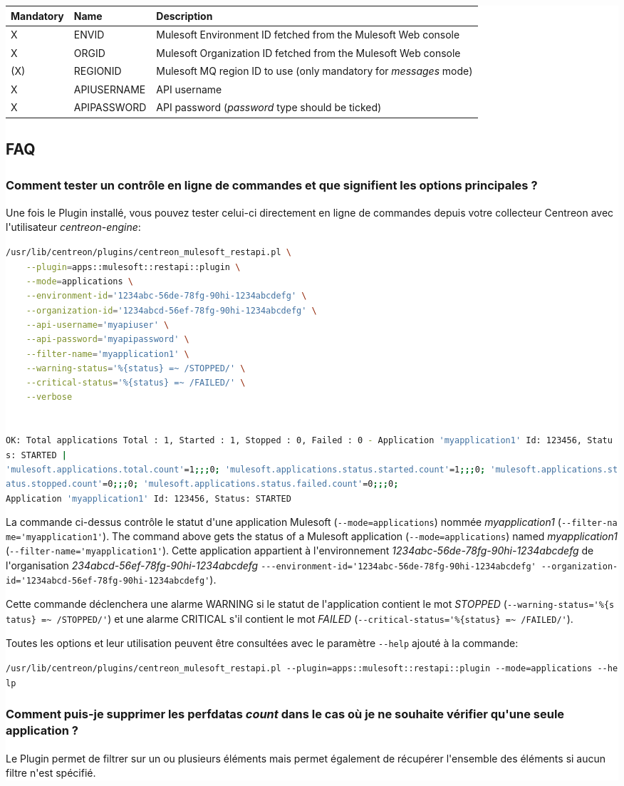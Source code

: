 | Mandatory | Name        | Description                                                       |
| :-------- | :---------- | :---------------------------------------------------------------- |
| X         | ENVID       | Mulesoft Environment ID fetched from the Mulesoft Web console     |
| X         | ORGID       | Mulesoft Organization ID fetched from the Mulesoft Web console    |
| (X)       | REGIONID    | Mulesoft MQ region ID to use (only mandatory for *messages* mode) |
| X         | APIUSERNAME | API username                                                      |
| X         | APIPASSWORD | API password (*password* type should be ticked)                   |

## FAQ

### Comment tester un contrôle en ligne de commandes et que signifient les options principales ?

Une fois le Plugin installé, vous pouvez tester celui-ci directement en ligne de commandes depuis votre collecteur Centreon avec l'utilisateur *centreon-engine*:

```bash
/usr/lib/centreon/plugins/centreon_mulesoft_restapi.pl \
    --plugin=apps::mulesoft::restapi::plugin \
	--mode=applications \
	--environment-id='1234abc-56de-78fg-90hi-1234abcdefg' \
	--organization-id='1234abcd-56ef-78fg-90hi-1234abcdefg' \
	--api-username='myapiuser' \
	--api-password='myapipassword' \
	--filter-name='myapplication1' \
	--warning-status='%{status} =~ /STOPPED/' \
	--critical-status='%{status} =~ /FAILED/' \
	--verbose
	

OK: Total applications Total : 1, Started : 1, Stopped : 0, Failed : 0 - Application 'myapplication1' Id: 123456, Status: STARTED |
'mulesoft.applications.total.count'=1;;;0; 'mulesoft.applications.status.started.count'=1;;;0; 'mulesoft.applications.status.stopped.count'=0;;;0; 'mulesoft.applications.status.failed.count'=0;;;0;
Application 'myapplication1' Id: 123456, Status: STARTED

```

La commande ci-dessus contrôle le statut d'une application Mulesoft (```--mode=applications```) nommée *myapplication1* (```--filter-name='myapplication1'```).
The command above gets the status of a Mulesoft application (```--mode=applications```) named *myapplication1* (```--filter-name='myapplication1'```). 
Cette application appartient à l'environnement *1234abc-56de-78fg-90hi-1234abcdefg* de l'organisation *234abcd-56ef-78fg-90hi-1234abcdefg* 
```---environment-id='1234abc-56de-78fg-90hi-1234abcdefg' --organization-id='1234abcd-56ef-78fg-90hi-1234abcdefg'```). 

Cette commande déclenchera une alarme WARNING si le statut de l'application contient le mot *STOPPED* (```--warning-status='%{status} =~ /STOPPED/'```) 
et une alarme CRITICAL s'il contient le mot *FAILED* (```--critical-status='%{status} =~ /FAILED/'```).

Toutes les options et leur utilisation peuvent être consultées avec le paramètre ```--help``` ajouté à la commande:

```/usr/lib/centreon/plugins/centreon_mulesoft_restapi.pl --plugin=apps::mulesoft::restapi::plugin --mode=applications --help```

### Comment puis-je supprimer les perfdatas *count* dans le cas où je ne souhaite vérifier qu'une seule application ?

Le Plugin permet de filtrer sur un ou plusieurs éléments mais permet également de récupérer l'ensemble des éléments si aucun filtre n'est spécifié.
```